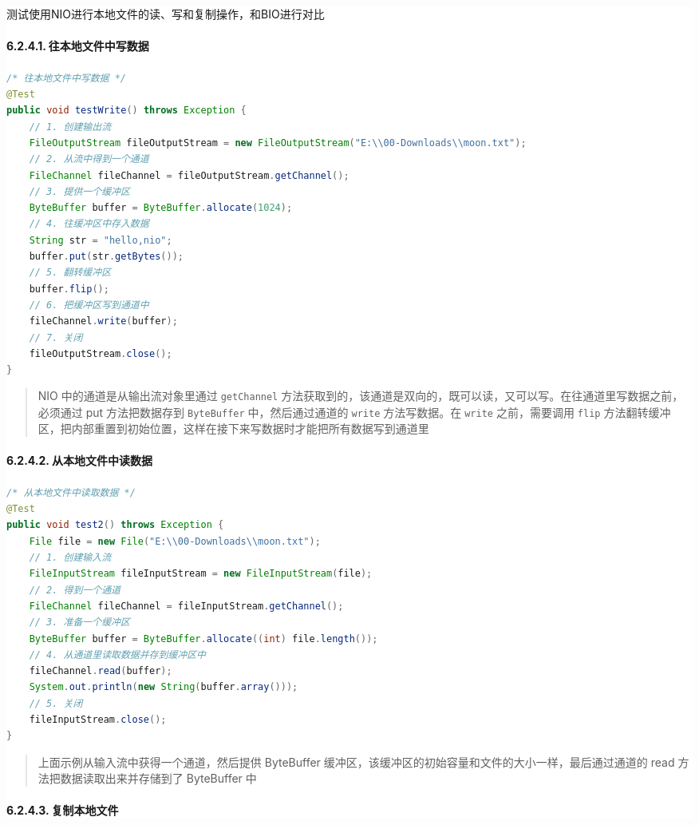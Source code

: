 测试使用NIO进行本地文件的读、写和复制操作，和BIO进行对比

#### 6.2.4.1. 往本地文件中写数据

```java
/* 往本地文件中写数据 */
@Test
public void testWrite() throws Exception {
    // 1. 创建输出流
    FileOutputStream fileOutputStream = new FileOutputStream("E:\\00-Downloads\\moon.txt");
    // 2. 从流中得到一个通道
    FileChannel fileChannel = fileOutputStream.getChannel();
    // 3. 提供一个缓冲区
    ByteBuffer buffer = ByteBuffer.allocate(1024);
    // 4. 往缓冲区中存入数据
    String str = "hello,nio";
    buffer.put(str.getBytes());
    // 5. 翻转缓冲区
    buffer.flip();
    // 6. 把缓冲区写到通道中
    fileChannel.write(buffer);
    // 7. 关闭
    fileOutputStream.close();
}
```

> NIO 中的通道是从输出流对象里通过 `getChannel` 方法获取到的，该通道是双向的，既可以读，又可以写。在往通道里写数据之前，必须通过 put 方法把数据存到 `ByteBuffer` 中，然后通过通道的 `write` 方法写数据。在 `write` 之前，需要调用 `flip` 方法翻转缓冲区，把内部重置到初始位置，这样在接下来写数据时才能把所有数据写到通道里

#### 6.2.4.2. 从本地文件中读数据

```java
/* 从本地文件中读取数据 */
@Test
public void test2() throws Exception {
    File file = new File("E:\\00-Downloads\\moon.txt");
    // 1. 创建输入流
    FileInputStream fileInputStream = new FileInputStream(file);
    // 2. 得到一个通道
    FileChannel fileChannel = fileInputStream.getChannel();
    // 3. 准备一个缓冲区
    ByteBuffer buffer = ByteBuffer.allocate((int) file.length());
    // 4. 从通道里读取数据并存到缓冲区中
    fileChannel.read(buffer);
    System.out.println(new String(buffer.array()));
    // 5. 关闭
    fileInputStream.close();
}
```

> 上面示例从输入流中获得一个通道，然后提供 ByteBuffer 缓冲区，该缓冲区的初始容量和文件的大小一样，最后通过通道的 read 方法把数据读取出来并存储到了 ByteBuffer 中

#### 6.2.4.3. 复制本地文件
